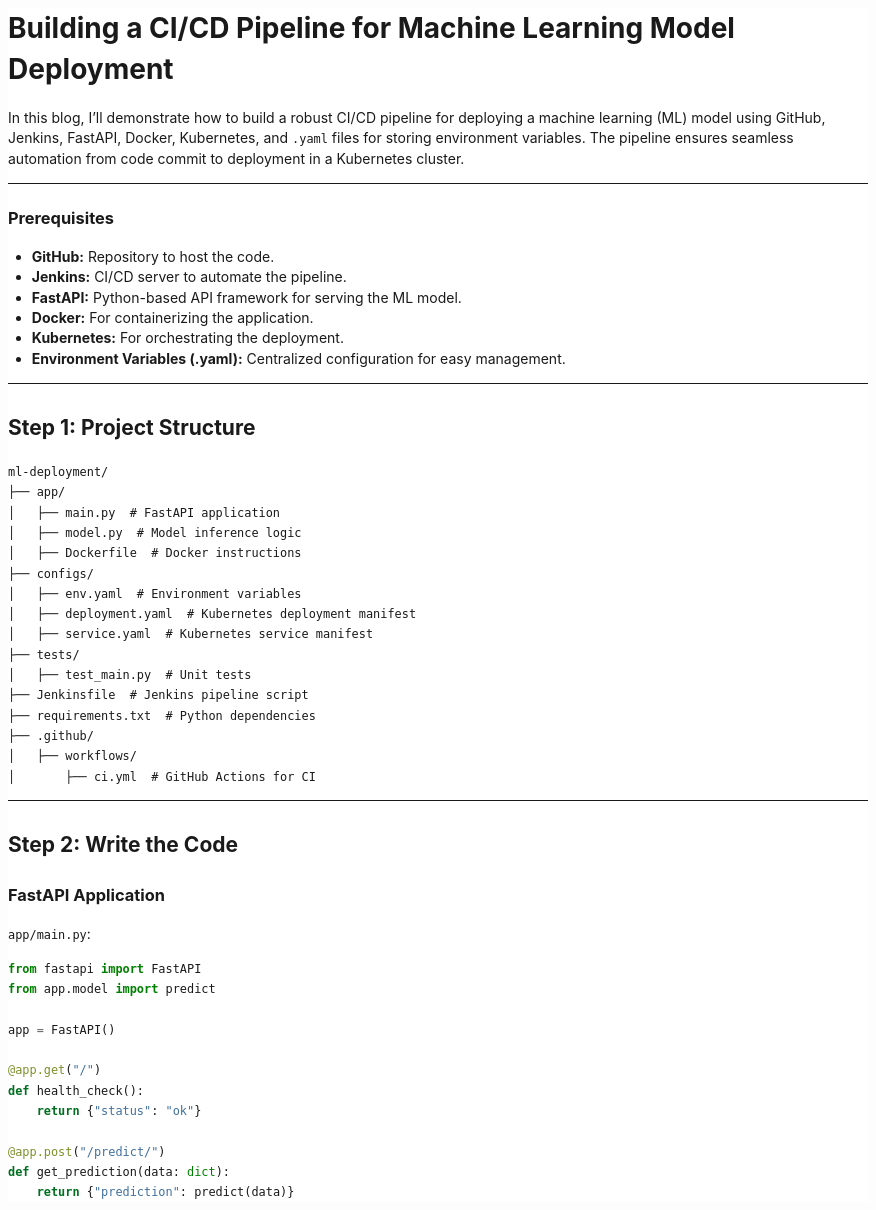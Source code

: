 # **Building a CI/CD Pipeline for Machine Learning Model Deployment**

In this blog, I’ll demonstrate how to build a robust CI/CD pipeline for deploying a machine learning (ML) model using GitHub, Jenkins, FastAPI, Docker, Kubernetes, and `.yaml` files for storing environment variables. The pipeline ensures seamless automation from code commit to deployment in a Kubernetes cluster.

---

### **Prerequisites**
- **GitHub:** Repository to host the code.
- **Jenkins:** CI/CD server to automate the pipeline.
- **FastAPI:** Python-based API framework for serving the ML model.
- **Docker:** For containerizing the application.
- **Kubernetes:** For orchestrating the deployment.
- **Environment Variables (.yaml):** Centralized configuration for easy management.

---

## **Step 1: Project Structure**

```
ml-deployment/
├── app/
│   ├── main.py  # FastAPI application
│   ├── model.py  # Model inference logic
│   ├── Dockerfile  # Docker instructions
├── configs/
│   ├── env.yaml  # Environment variables
│   ├── deployment.yaml  # Kubernetes deployment manifest
│   ├── service.yaml  # Kubernetes service manifest
├── tests/
│   ├── test_main.py  # Unit tests
├── Jenkinsfile  # Jenkins pipeline script
├── requirements.txt  # Python dependencies
├── .github/
│   ├── workflows/
│       ├── ci.yml  # GitHub Actions for CI
```

---

## **Step 2: Write the Code**

### **FastAPI Application**
`app/main.py`:
```python
from fastapi import FastAPI
from app.model import predict

app = FastAPI()

@app.get("/")
def health_check():
    return {"status": "ok"}

@app.post("/predict/")
def get_prediction(data: dict):
    return {"prediction": predict(data)}
```
